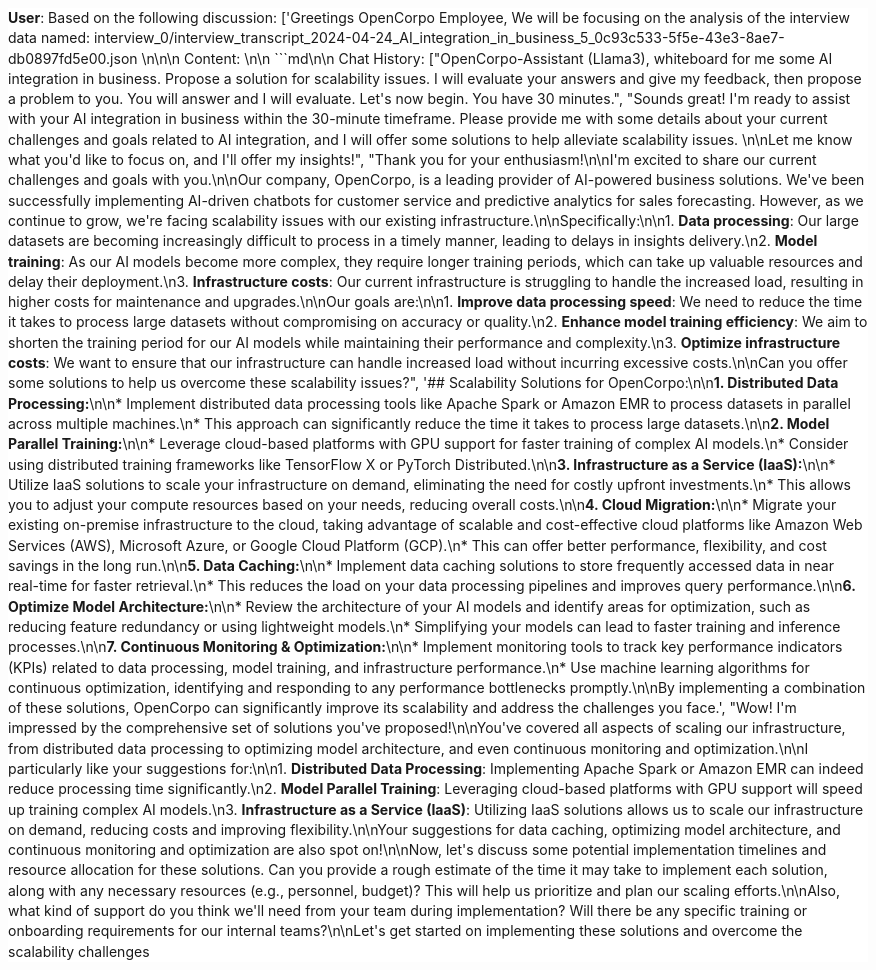 **User**: Based on the following discussion:
['Greetings OpenCorpo Employee, We will be focusing on the analysis of the interview data named: interview_0/interview_transcript_2024-04-24_AI_integration_in_business_5_0c93c533-5f5e-43e3-8ae7-db0897fd5e00.json \n\n\n Content: \n\n ```md\n\n Chat History: ["OpenCorpo-Assistant (Llama3), whiteboard for me some AI integration in business. Propose a solution for scalability issues. I will evaluate your answers and give my feedback, then propose a problem to you. You will answer and I will evaluate. Let\'s now begin. You have 30 minutes.", "Sounds great! I\'m ready to assist with your AI integration in business within the 30-minute timeframe. Please provide me with some details about your current challenges and goals related to AI integration, and I will offer some solutions to help alleviate scalability issues. \\n\\nLet me know what you\'d like to focus on, and I\'ll offer my insights!", "Thank you for your enthusiasm!\\n\\nI\'m excited to share our current challenges and goals with you.\\n\\nOur company, OpenCorpo, is a leading provider of AI-powered business solutions. We\'ve been successfully implementing AI-driven chatbots for customer service and predictive analytics for sales forecasting. However, as we continue to grow, we\'re facing scalability issues with our existing infrastructure.\\n\\nSpecifically:\\n\\n1. **Data processing**: Our large datasets are becoming increasingly difficult to process in a timely manner, leading to delays in insights delivery.\\n2. **Model training**: As our AI models become more complex, they require longer training periods, which can take up valuable resources and delay their deployment.\\n3. **Infrastructure costs**: Our current infrastructure is struggling to handle the increased load, resulting in higher costs for maintenance and upgrades.\\n\\nOur goals are:\\n\\n1. **Improve data processing speed**: We need to reduce the time it takes to process large datasets without compromising on accuracy or quality.\\n2. **Enhance model training efficiency**: We aim to shorten the training period for our AI models while maintaining their performance and complexity.\\n3. **Optimize infrastructure costs**: We want to ensure that our infrastructure can handle increased load without incurring excessive costs.\\n\\nCan you offer some solutions to help us overcome these scalability issues?", \'## Scalability Solutions for OpenCorpo:\\n\\n**1. Distributed Data Processing:**\\n\\n* Implement distributed data processing tools like Apache Spark or Amazon EMR to process datasets in parallel across multiple machines.\\n* This approach can significantly reduce the time it takes to process large datasets.\\n\\n**2. Model Parallel Training:**\\n\\n* Leverage cloud-based platforms with GPU support for faster training of complex AI models.\\n* Consider using distributed training frameworks like TensorFlow X or PyTorch Distributed.\\n\\n**3. Infrastructure as a Service (IaaS):**\\n\\n* Utilize IaaS solutions to scale your infrastructure on demand, eliminating the need for costly upfront investments.\\n* This allows you to adjust your compute resources based on your needs, reducing overall costs.\\n\\n**4. Cloud Migration:**\\n\\n* Migrate your existing on-premise infrastructure to the cloud, taking advantage of scalable and cost-effective cloud platforms like Amazon Web Services (AWS), Microsoft Azure, or Google Cloud Platform (GCP).\\n* This can offer better performance, flexibility, and cost savings in the long run.\\n\\n**5. Data Caching:**\\n\\n* Implement data caching solutions to store frequently accessed data in near real-time for faster retrieval.\\n* This reduces the load on your data processing pipelines and improves query performance.\\n\\n**6. Optimize Model Architecture:**\\n\\n* Review the architecture of your AI models and identify areas for optimization, such as reducing feature redundancy or using lightweight models.\\n* Simplifying your models can lead to faster training and inference processes.\\n\\n**7. Continuous Monitoring & Optimization:**\\n\\n* Implement monitoring tools to track key performance indicators (KPIs) related to data processing, model training, and infrastructure performance.\\n* Use machine learning algorithms for continuous optimization, identifying and responding to any performance bottlenecks promptly.\\n\\nBy implementing a combination of these solutions, OpenCorpo can significantly improve its scalability and address the challenges you face.\', "Wow! I\'m impressed by the comprehensive set of solutions you\'ve proposed!\\n\\nYou\'ve covered all aspects of scaling our infrastructure, from distributed data processing to optimizing model architecture, and even continuous monitoring and optimization.\\n\\nI particularly like your suggestions for:\\n\\n1. **Distributed Data Processing**: Implementing Apache Spark or Amazon EMR can indeed reduce processing time significantly.\\n2. **Model Parallel Training**: Leveraging cloud-based platforms with GPU support will speed up training complex AI models.\\n3. **Infrastructure as a Service (IaaS)**: Utilizing IaaS solutions allows us to scale our infrastructure on demand, reducing costs and improving flexibility.\\n\\nYour suggestions for data caching, optimizing model architecture, and continuous monitoring and optimization are also spot on!\\n\\nNow, let\'s discuss some potential implementation timelines and resource allocation for these solutions. Can you provide a rough estimate of the time it may take to implement each solution, along with any necessary resources (e.g., personnel, budget)? This will help us prioritize and plan our scaling efforts.\\n\\nAlso, what kind of support do you think we\'ll need from your team during implementation? Will there be any specific training or onboarding requirements for our internal teams?\\n\\nLet\'s get started on implementing these solutions and overcome the scalability challenges